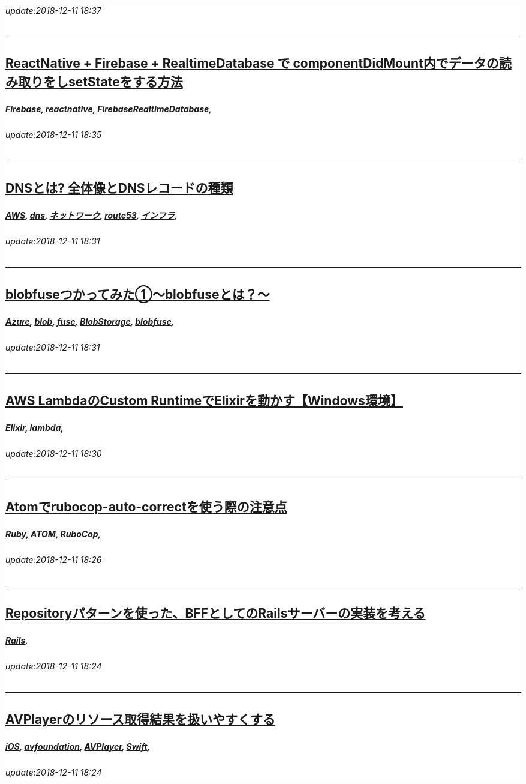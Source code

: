 ###### update:2018-12-11 18:37
---
## [ReactNative + Firebase + RealtimeDatabase で componentDidMount内でデータの読み取りをしsetStateをする方法](https://qiita.com/m7-5/items/b91004f56a98727e31b4)
##### [Firebase](https://qiita.com/tags/Firebase), [reactnative](https://qiita.com/tags/reactnative), [FirebaseRealtimeDatabase](https://qiita.com/tags/FirebaseRealtimeDatabase), 
###### update:2018-12-11 18:35
---
## [DNSとは?  全体像とDNSレコードの種類](https://qiita.com/naoki_mochizuki/items/d90c1fdd5b25c0136a69)
##### [AWS](https://qiita.com/tags/AWS), [dns](https://qiita.com/tags/dns), [ネットワーク](https://qiita.com/tags/ネットワーク), [route53](https://qiita.com/tags/route53), [インフラ](https://qiita.com/tags/インフラ), 
###### update:2018-12-11 18:31
---
## [blobfuseつかってみた①～blobfuseとは？～](https://qiita.com/mihomiporin1110/items/177e4f3e2f42ef86becf)
##### [Azure](https://qiita.com/tags/Azure), [blob](https://qiita.com/tags/blob), [fuse](https://qiita.com/tags/fuse), [BlobStorage](https://qiita.com/tags/BlobStorage), [blobfuse](https://qiita.com/tags/blobfuse), 
###### update:2018-12-11 18:31
---
## [AWS LambdaのCustom RuntimeでElixirを動かす【Windows環境】](https://qiita.com/ansoposKAZ/items/508fd51640a8201c683b)
##### [Elixir](https://qiita.com/tags/Elixir), [lambda](https://qiita.com/tags/lambda), 
###### update:2018-12-11 18:30
---
## [Atomでrubocop-auto-correctを使う際の注意点](https://qiita.com/horisakis/items/cb2b9f3d5da6ea79c4c9)
##### [Ruby](https://qiita.com/tags/Ruby), [ATOM](https://qiita.com/tags/ATOM), [RuboCop](https://qiita.com/tags/RuboCop), 
###### update:2018-12-11 18:26
---
## [Repositoryパターンを使った、BFFとしてのRailsサーバーの実装を考える](https://qiita.com/Ushinji/items/2892bfeadf8a75a2fc8d)
##### [Rails](https://qiita.com/tags/Rails), 
###### update:2018-12-11 18:24
---
## [AVPlayerのリソース取得結果を扱いやすくする](https://qiita.com/gaussbeam/items/9b7e8e598ac198531d00)
##### [iOS](https://qiita.com/tags/iOS), [avfoundation](https://qiita.com/tags/avfoundation), [AVPlayer](https://qiita.com/tags/AVPlayer), [Swift](https://qiita.com/tags/Swift), 
###### update:2018-12-11 18:24